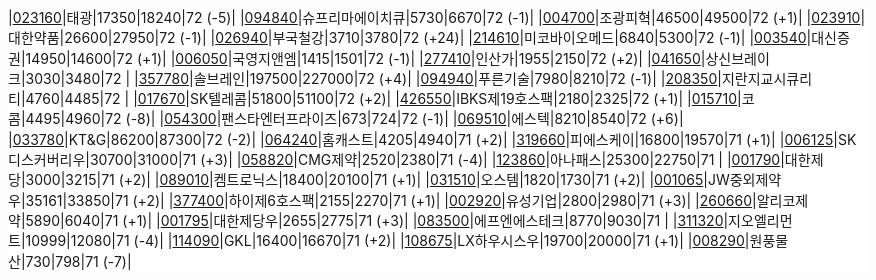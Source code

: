 |[023160](https://finance.daum.net/quotes/A023160)|태광|17350|18240|72 (-5)|
|[094840](https://finance.daum.net/quotes/A094840)|슈프리마에이치큐|5730|6670|72 (-1)|
|[004700](https://finance.daum.net/quotes/A004700)|조광피혁|46500|49500|72 (+1)|
|[023910](https://finance.daum.net/quotes/A023910)|대한약품|26600|27950|72 (-1)|
|[026940](https://finance.daum.net/quotes/A026940)|부국철강|3710|3780|72 (+24)|
|[214610](https://finance.daum.net/quotes/A214610)|미코바이오메드|6840|5300|72 (-1)|
|[003540](https://finance.daum.net/quotes/A003540)|대신증권|14950|14600|72 (+1)|
|[006050](https://finance.daum.net/quotes/A006050)|국영지앤엠|1415|1501|72 (-1)|
|[277410](https://finance.daum.net/quotes/A277410)|인산가|1955|2150|72 (+2)|
|[041650](https://finance.daum.net/quotes/A041650)|상신브레이크|3030|3480|72 |
|[357780](https://finance.daum.net/quotes/A357780)|솔브레인|197500|227000|72 (+4)|
|[094940](https://finance.daum.net/quotes/A094940)|푸른기술|7980|8210|72 (-1)|
|[208350](https://finance.daum.net/quotes/A208350)|지란지교시큐리티|4760|4485|72 |
|[017670](https://finance.daum.net/quotes/A017670)|SK텔레콤|51800|51100|72 (+2)|
|[426550](https://finance.daum.net/quotes/A426550)|IBKS제19호스팩|2180|2325|72 (+1)|
|[015710](https://finance.daum.net/quotes/A015710)|코콤|4495|4960|72 (-8)|
|[054300](https://finance.daum.net/quotes/A054300)|팬스타엔터프라이즈|673|724|72 (-1)|
|[069510](https://finance.daum.net/quotes/A069510)|에스텍|8210|8540|72 (+6)|
|[033780](https://finance.daum.net/quotes/A033780)|KT&G|86200|87300|72 (-2)|
|[064240](https://finance.daum.net/quotes/A064240)|홈캐스트|4205|4940|71 (+2)|
|[319660](https://finance.daum.net/quotes/A319660)|피에스케이|16800|19570|71 (+1)|
|[006125](https://finance.daum.net/quotes/A006125)|SK디스커버리우|30700|31000|71 (+3)|
|[058820](https://finance.daum.net/quotes/A058820)|CMG제약|2520|2380|71 (-4)|
|[123860](https://finance.daum.net/quotes/A123860)|아나패스|25300|22750|71 |
|[001790](https://finance.daum.net/quotes/A001790)|대한제당|3000|3215|71 (+2)|
|[089010](https://finance.daum.net/quotes/A089010)|켐트로닉스|18400|20100|71 (+1)|
|[031510](https://finance.daum.net/quotes/A031510)|오스템|1820|1730|71 (+2)|
|[001065](https://finance.daum.net/quotes/A001065)|JW중외제약우|35161|33850|71 (+2)|
|[377400](https://finance.daum.net/quotes/A377400)|하이제6호스팩|2155|2270|71 (+1)|
|[002920](https://finance.daum.net/quotes/A002920)|유성기업|2800|2980|71 (+3)|
|[260660](https://finance.daum.net/quotes/A260660)|알리코제약|5890|6040|71 (+1)|
|[001795](https://finance.daum.net/quotes/A001795)|대한제당우|2655|2775|71 (+3)|
|[083500](https://finance.daum.net/quotes/A083500)|에프엔에스테크|8770|9030|71 |
|[311320](https://finance.daum.net/quotes/A311320)|지오엘리먼트|10999|12080|71 (-4)|
|[114090](https://finance.daum.net/quotes/A114090)|GKL|16400|16670|71 (+2)|
|[108675](https://finance.daum.net/quotes/A108675)|LX하우시스우|19700|20000|71 (+1)|
|[008290](https://finance.daum.net/quotes/A008290)|원풍물산|730|798|71 (-7)|